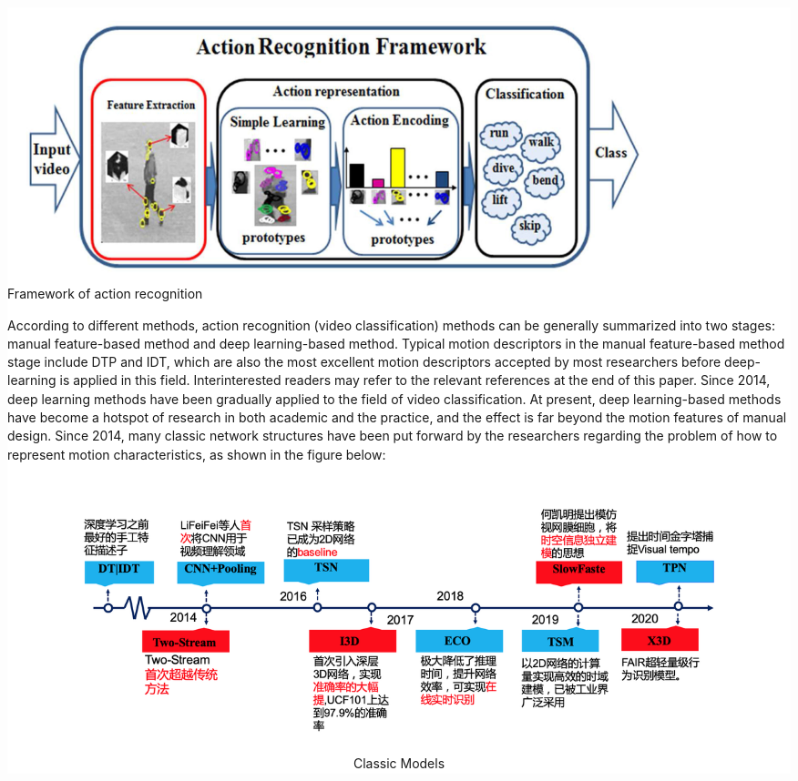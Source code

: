 <img src="../../images/action_framework.png" height=300 width=700 hspace='10'/> <br />
Framework of action recognition
</p>
According to different methods, action recognition (video classification) methods can be generally summarized into two stages: 
manual feature-based method and deep learning-based method. 
Typical motion descriptors in the manual feature-based method stage include DTP and IDT, 
which are also the most excellent motion descriptors accepted by most researchers before deep-learning is applied in this field. 
Interinterested readers may refer to the relevant references at the end of this paper. 
Since 2014, deep learning methods have been gradually applied to the field of video classification. 
At present, deep learning-based methods have become a hotspot of research in both academic and the practice, and the  effect is far beyond the motion features of manual design. 
Since 2014, many classic network structures have been put forward by the researchers regarding the problem of how to represent motion characteristics, 
as shown in the figure below:
 <p align="center">
<img src="../../images/classic_model.png" height=300 width=700 hspace='10'/> <br />
Classic Models
</p>
